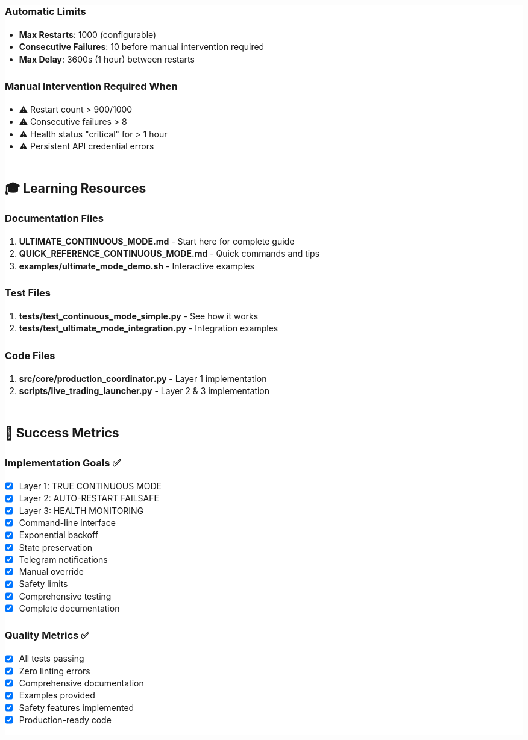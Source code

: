 ### Automatic Limits
- **Max Restarts**: 1000 (configurable)
- **Consecutive Failures**: 10 before manual intervention required
- **Max Delay**: 3600s (1 hour) between restarts

### Manual Intervention Required When
- ⚠️ Restart count > 900/1000
- ⚠️ Consecutive failures > 8
- ⚠️ Health status "critical" for > 1 hour
- ⚠️ Persistent API credential errors

---

## 🎓 Learning Resources

### Documentation Files
1. **ULTIMATE_CONTINUOUS_MODE.md** - Start here for complete guide
2. **QUICK_REFERENCE_CONTINUOUS_MODE.md** - Quick commands and tips
3. **examples/ultimate_mode_demo.sh** - Interactive examples

### Test Files
1. **tests/test_continuous_mode_simple.py** - See how it works
2. **tests/test_ultimate_mode_integration.py** - Integration examples

### Code Files
1. **src/core/production_coordinator.py** - Layer 1 implementation
2. **scripts/live_trading_launcher.py** - Layer 2 & 3 implementation

---

## 🌟 Success Metrics

### Implementation Goals ✅
- [x] Layer 1: TRUE CONTINUOUS MODE
- [x] Layer 2: AUTO-RESTART FAILSAFE
- [x] Layer 3: HEALTH MONITORING
- [x] Command-line interface
- [x] Exponential backoff
- [x] State preservation
- [x] Telegram notifications
- [x] Manual override
- [x] Safety limits
- [x] Comprehensive testing
- [x] Complete documentation

### Quality Metrics ✅
- [x] All tests passing
- [x] Zero linting errors
- [x] Comprehensive documentation
- [x] Examples provided
- [x] Safety features implemented
- [x] Production-ready code

---